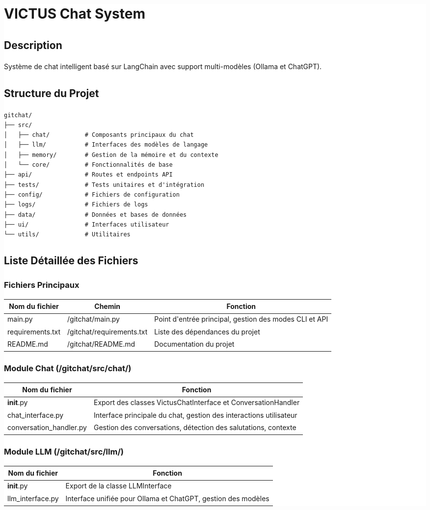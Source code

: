 # VICTUS Chat System

## Description
Système de chat intelligent basé sur LangChain avec support multi-modèles (Ollama et ChatGPT).

## Structure du Projet

```
gitchat/
├── src/
│   ├── chat/          # Composants principaux du chat
│   ├── llm/           # Interfaces des modèles de langage
│   ├── memory/        # Gestion de la mémoire et du contexte
│   └── core/          # Fonctionnalités de base
├── api/               # Routes et endpoints API
├── tests/             # Tests unitaires et d'intégration
├── config/            # Fichiers de configuration
├── logs/              # Fichiers de logs
├── data/              # Données et bases de données
├── ui/                # Interfaces utilisateur
└── utils/             # Utilitaires
```

## Liste Détaillée des Fichiers

### Fichiers Principaux
| Nom du fichier | Chemin | Fonction |
|---------------|---------|----------|
| main.py | /gitchat/main.py | Point d'entrée principal, gestion des modes CLI et API |
| requirements.txt | /gitchat/requirements.txt | Liste des dépendances du projet |
| README.md | /gitchat/README.md | Documentation du projet |

### Module Chat (/gitchat/src/chat/)
| Nom du fichier | Fonction |
|---------------|----------|
| __init__.py | Export des classes VictusChatInterface et ConversationHandler |
| chat_interface.py | Interface principale du chat, gestion des interactions utilisateur |
| conversation_handler.py | Gestion des conversations, détection des salutations, contexte |

### Module LLM (/gitchat/src/llm/)
| Nom du fichier | Fonction |
|---------------|----------|
| __init__.py | Export de la classe LLMInterface |
| llm_interface.py | Interface unifiée pour Ollama et ChatGPT, gestion des modèles |
